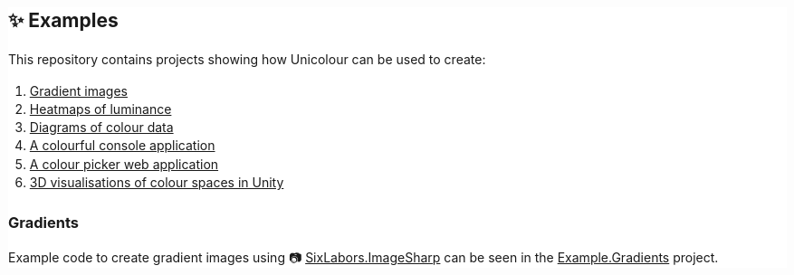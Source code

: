 ## ✨ Examples
This repository contains projects showing how Unicolour can be used to create:
1. [Gradient images](https://github.com/waacton/Unicolour#gradients)
2. [Heatmaps of luminance](https://github.com/waacton/Unicolour#heatmaps)
3. [Diagrams of colour data](https://github.com/waacton/Unicolour#diagrams)
4. [A colourful console application](https://github.com/waacton/Unicolour#console)
5. [A colour picker web application](https://github.com/waacton/Unicolour#web)
6. [3D visualisations of colour spaces in Unity](https://github.com/waacton/Unicolour#unity)

### Gradients
Example code to create gradient images using 📷 [SixLabors.ImageSharp](https://github.com/SixLabors/ImageSharp)
can be seen in the [Example.Gradients](https://github.com/waacton/Unicolour/blob/main/Example.Gradients/Program.cs) project.
